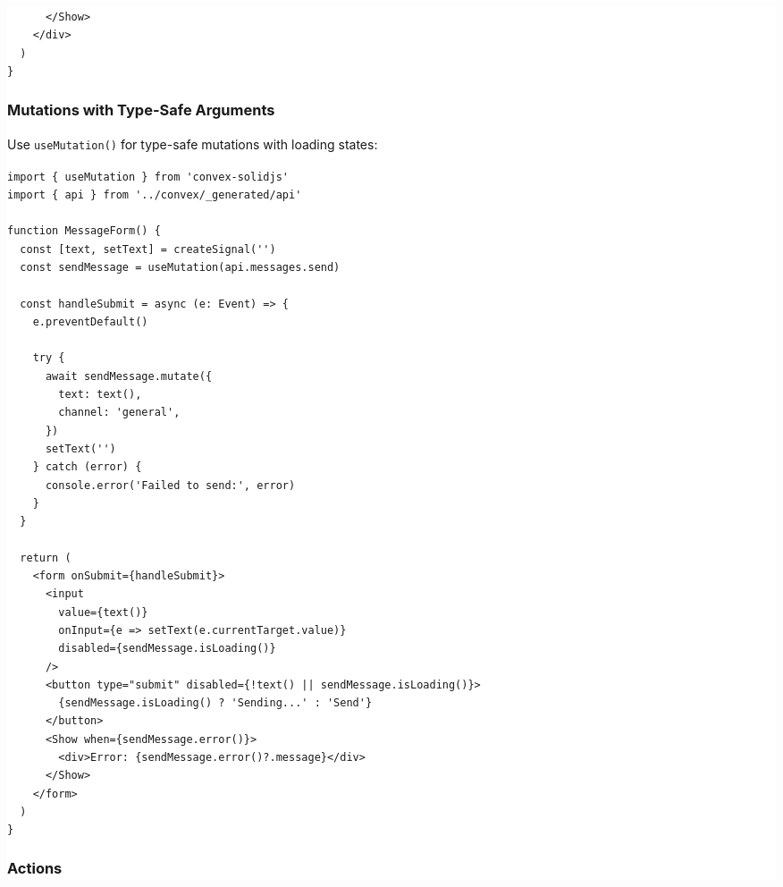 ```tsx
      </Show>
    </div>
  )
}
```

### Mutations with Type-Safe Arguments

Use `useMutation()` for type-safe mutations with loading states:

```tsx
import { useMutation } from 'convex-solidjs'
import { api } from '../convex/_generated/api'

function MessageForm() {
  const [text, setText] = createSignal('')
  const sendMessage = useMutation(api.messages.send)

  const handleSubmit = async (e: Event) => {
    e.preventDefault()

    try {
      await sendMessage.mutate({
        text: text(),
        channel: 'general',
      })
      setText('')
    } catch (error) {
      console.error('Failed to send:', error)
    }
  }

  return (
    <form onSubmit={handleSubmit}>
      <input
        value={text()}
        onInput={e => setText(e.currentTarget.value)}
        disabled={sendMessage.isLoading()}
      />
      <button type="submit" disabled={!text() || sendMessage.isLoading()}>
        {sendMessage.isLoading() ? 'Sending...' : 'Send'}
      </button>
      <Show when={sendMessage.error()}>
        <div>Error: {sendMessage.error()?.message}</div>
      </Show>
    </form>
  )
}
```

### Actions
